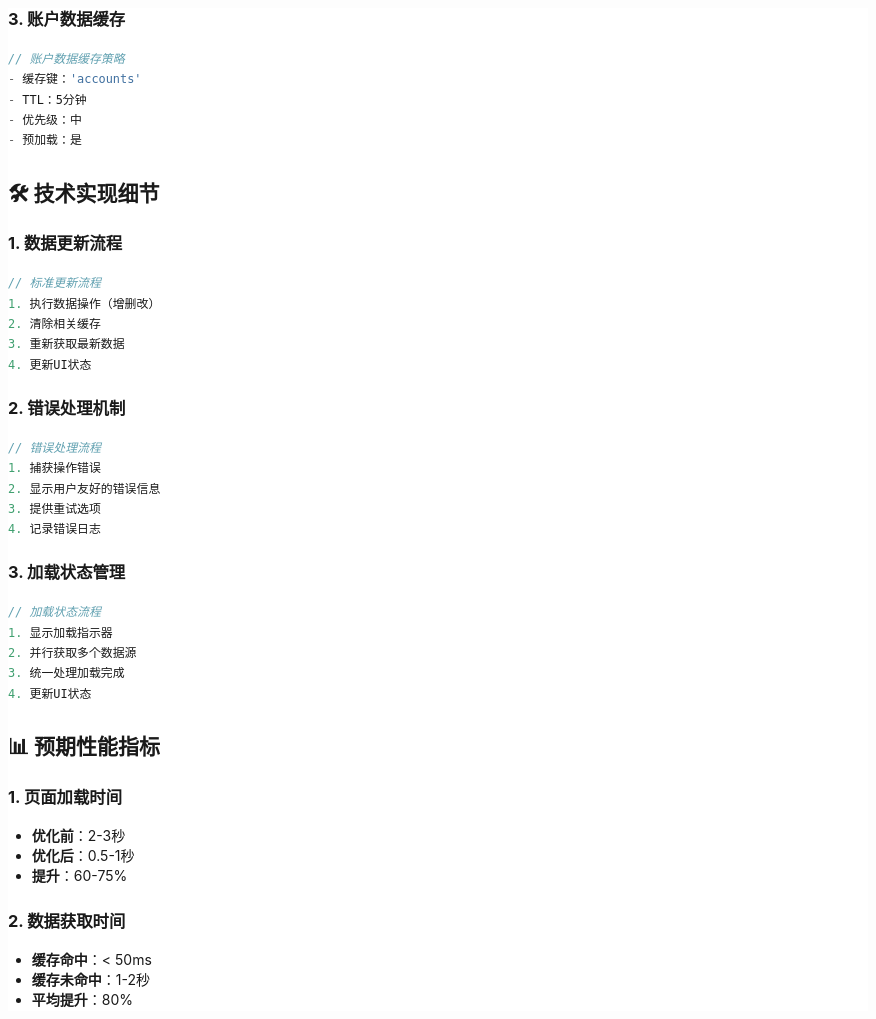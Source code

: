 ### 3. 账户数据缓存
```typescript
// 账户数据缓存策略
- 缓存键：'accounts'
- TTL：5分钟
- 优先级：中
- 预加载：是
```

## 🛠️ 技术实现细节

### 1. 数据更新流程
```typescript
// 标准更新流程
1. 执行数据操作（增删改）
2. 清除相关缓存
3. 重新获取最新数据
4. 更新UI状态
```

### 2. 错误处理机制
```typescript
// 错误处理流程
1. 捕获操作错误
2. 显示用户友好的错误信息
3. 提供重试选项
4. 记录错误日志
```

### 3. 加载状态管理
```typescript
// 加载状态流程
1. 显示加载指示器
2. 并行获取多个数据源
3. 统一处理加载完成
4. 更新UI状态
```

## 📊 预期性能指标

### 1. 页面加载时间
- **优化前**：2-3秒
- **优化后**：0.5-1秒
- **提升**：60-75%

### 2. 数据获取时间
- **缓存命中**：< 50ms
- **缓存未命中**：1-2秒
- **平均提升**：80%
